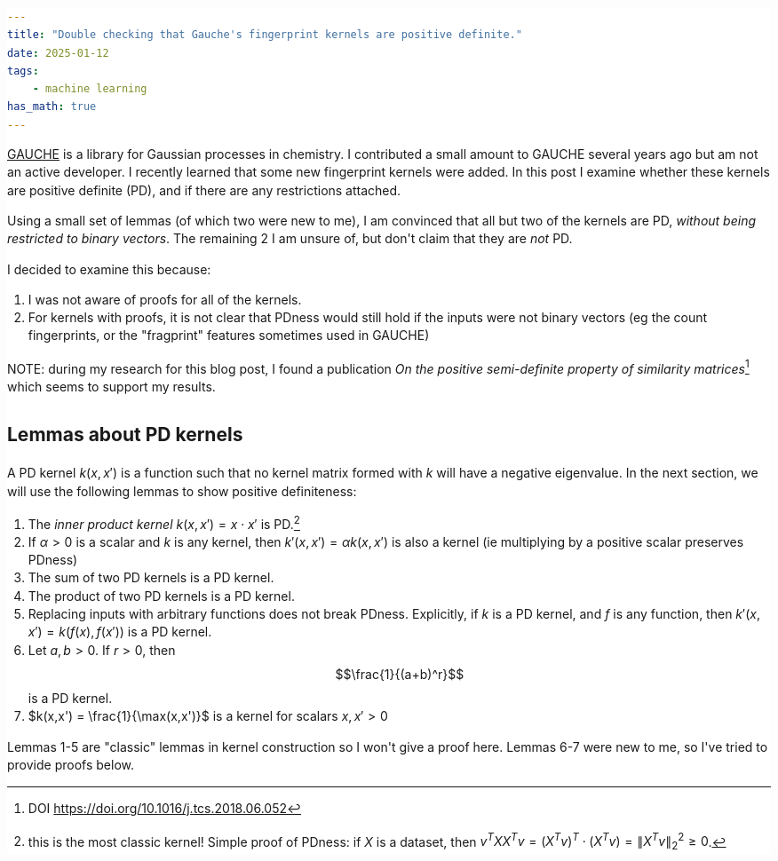 ```yaml
---
title: "Double checking that Gauche's fingerprint kernels are positive definite."
date: 2025-01-12
tags:
    - machine learning
has_math: true
---
```


[GAUCHE](https://github.com/leojklarner/gauche) is a library for Gaussian
processes in chemistry. I contributed a small amount to GAUCHE several years
ago but am not an active developer. I recently learned that some new
fingerprint kernels were added. In this post I examine whether these kernels
are positive definite (PD), and if there are any restrictions attached.

Using a small set of lemmas (of which two were new to me), I am convinced that
all but two of the kernels are PD, _without being restricted to binary
vectors_. The remaining 2 I am unsure of, but don't claim that they are _not_
PD.



I decided to examine this because:

1. I was not aware of proofs for all of the kernels.
2. For kernels with proofs, it is not clear that PDness would still hold if the
   inputs were not binary vectors (eg the count fingerprints, or the
   "fragprint" features sometimes used in GAUCHE)

NOTE: during my research for this blog post, I found a publication _On the
positive semi-definite property of similarity matrices_[^paper] which seems to
support my results.

[^paper]: DOI <https://doi.org/10.1016/j.tcs.2018.06.052>

## Lemmas about PD kernels

A PD kernel $k(x,x')$ is a function such that no kernel matrix formed with $k$
will have a negative eigenvalue. In the next section, we will use the following
lemmas to show positive definiteness:

1. The _inner product kernel_ $k(x,x') = x \cdot x'$ is PD.[^innerprod]
2. If $\alpha>0$ is a scalar and $k$ is any kernel, then $k'(x,x') = \alpha
   k(x,x')$ is also a kernel (ie multiplying by a positive scalar preserves
   PDness)
3. The sum of two PD kernels is a PD kernel.
4. The product of two PD kernels is a PD kernel.
5. Replacing inputs with arbitrary functions does not break PDness. Explicitly,
   if $k$ is a PD kernel, and $f$ is any function, then $k'(x,x') = k\left(
   f(x), f(x')\right)$ is a PD kernel.
6. Let $a,b> 0$. If $r>0$, then $$\frac{1}{(a+b)^r}$$ is a PD kernel.
7. $k(x,x') = \frac{1}{\max(x,x')}$ is a kernel for scalars $x,x'>0$

Lemmas 1-5 are "classic" lemmas in kernel construction so I won't give a proof
here. Lemmas 6-7 were new to me, so I've tried to provide proofs below.


[^innerprod]: this is the most classic kernel! Simple proof of PDness: if $X$ is a dataset, then $v^T X  X^T  v = (X^T  v)^T \cdot (X^T  v) = \|X^T v\|_2^2\geq 0$.
[^pdbook]: DOI: <https://doi.org/10.1515/9781400827787>
[^claudehelped]: I'll be honest: I actually asked Claude for help. Clearly I've forgotten the tricks I used in high school / undergrad to solve these kinds of questions.
[^ioffe]: <https://ieeexplore.ieee.org/document/5693978>
[^trfpaper]: <https://arxiv.org/abs/2306.14809>